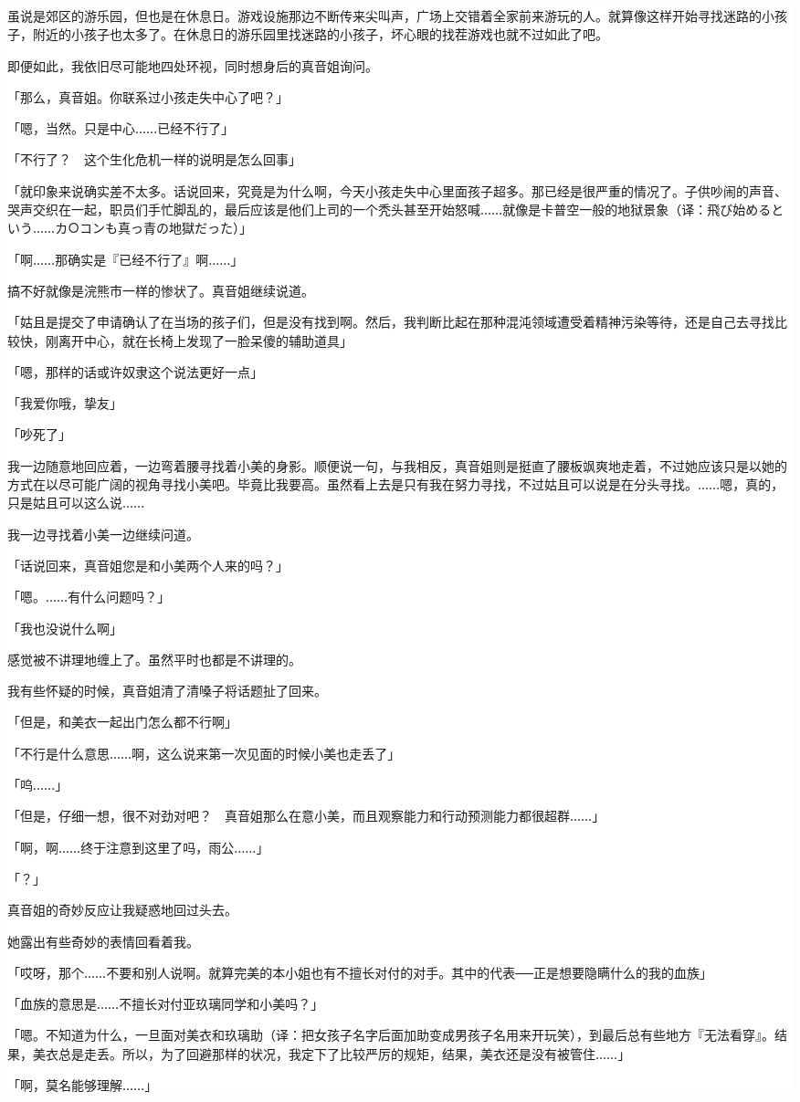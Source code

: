 虽说是郊区的游乐园，但也是在休息日。游戏设施那边不断传来尖叫声，广场上交错着全家前来游玩的人。就算像这样开始寻找迷路的小孩子，附近的小孩子也太多了。在休息日的游乐园里找迷路的小孩子，坏心眼的找茬游戏也就不过如此了吧。

即便如此，我依旧尽可能地四处环视，同时想身后的真音姐询问。

「那么，真音姐。你联系过小孩走失中心了吧？」

「嗯，当然。只是中心……已经不行了」

「不行了？　这个生化危机一样的说明是怎么回事」

「就印象来说确实差不太多。话说回来，究竟是为什么啊，今天小孩走失中心里面孩子超多。那已经是很严重的情况了。子供吵闹的声音、哭声交织在一起，职员们手忙脚乱的，最后应该是他们上司的一个秃头甚至开始怒喊……就像是卡普空一般的地狱景象（译：飛び始めるという……カ○コンも真っ青の地獄だった）」

「啊……那确实是『已经不行了』啊……」

搞不好就像是浣熊市一样的惨状了。真音姐继续说道。

「姑且是提交了申请确认了在当场的孩子们，但是没有找到啊。然后，我判断比起在那种混沌领域遭受着精神污染等待，还是自己去寻找比较快，刚离开中心，就在长椅上发现了一脸呆傻的辅助道具」

「嗯，那样的话或许奴隶这个说法更好一点」

「我爱你哦，挚友」

「吵死了」

我一边随意地回应着，一边弯着腰寻找着小美的身影。顺便说一句，与我相反，真音姐则是挺直了腰板飒爽地走着，不过她应该只是以她的方式在以尽可能广阔的视角寻找小美吧。毕竟比我要高。虽然看上去是只有我在努力寻找，不过姑且可以说是在分头寻找。……嗯，真的，只是姑且可以这么说……

我一边寻找着小美一边继续问道。

「话说回来，真音姐您是和小美两个人来的吗？」

「嗯。……有什么问题吗？」

「我也没说什么啊」

感觉被不讲理地缠上了。虽然平时也都是不讲理的。

我有些怀疑的时候，真音姐清了清嗓子将话题扯了回来。

「但是，和美衣一起出门怎么都不行啊」

「不行是什么意思……啊，这么说来第一次见面的时候小美也走丢了」

「呜……」

「但是，仔细一想，很不对劲对吧？　真音姐那么在意小美，而且观察能力和行动预测能力都很超群……」

「啊，啊……终于注意到这里了吗，雨公……」

「？」

真音姐的奇妙反应让我疑惑地回过头去。

她露出有些奇妙的表情回看着我。

「哎呀，那个……不要和别人说啊。就算完美的本小姐也有不擅长对付的对手。其中的代表──正是想要隐瞒什么的我的血族」

「血族的意思是……不擅长对付亚玖璃同学和小美吗？」

「嗯。不知道为什么，一旦面对美衣和玖璃助（译：把女孩子名字后面加助变成男孩子名用来开玩笑），到最后总有些地方『无法看穿』。结果，美衣总是走丢。所以，为了回避那样的状况，我定下了比较严厉的规矩，结果，美衣还是没有被管住……」

「啊，莫名能够理解……」
